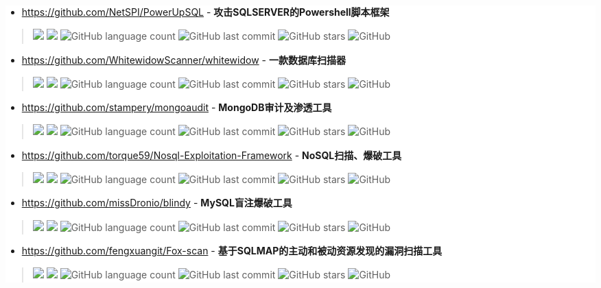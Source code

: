 - https://github.com/NetSPI/PowerUpSQL - **攻击SQLSERVER的Powershell脚本框架**

> ![](https://img.shields.io/badge/评分-%E2%98%85%E2%98%85%E2%98%85%E2%98%85-yellow?style=flat-square)  ![](https://img.shields.io/badge/主语言-PowerShell-blue?style=flat-square)  ![GitHub language count](https://img.shields.io/github/languages/count/NetSPI/PowerUpSQL?style=flat-square&label=语言数量)    ![GitHub last commit](https://img.shields.io/github/last-commit/NetSPI/PowerUpSQL?style=flat-square&label=上次提交)    ![GitHub stars](https://img.shields.io/github/stars/NetSPI/PowerUpSQL?style=flat-square&label=start数量)    ![GitHub](https://img.shields.io/github/license/NetSPI/PowerUpSQL?style=flat-square&label=开源协议)

- https://github.com/WhitewidowScanner/whitewidow - **一款数据库扫描器**

> ![](https://img.shields.io/badge/评分-%E2%98%85%E2%98%85-yellow?style=flat-square)  ![](https://img.shields.io/badge/主语言-Ruby-blue?style=flat-square)  ![GitHub language count](https://img.shields.io/github/languages/count/WhitewidowScanner/whitewidow?style=flat-square&label=语言数量)    ![GitHub last commit](https://img.shields.io/github/last-commit/WhitewidowScanner/whitewidow?style=flat-square&label=上次提交)    ![GitHub stars](https://img.shields.io/github/stars/WhitewidowScanner/whitewidow?style=flat-square&label=start数量)    ![GitHub](https://img.shields.io/github/license/WhitewidowScanner/whitewidow?style=flat-square&label=开源协议)

- https://github.com/stampery/mongoaudit - **MongoDB审计及渗透工具**

> ![](https://img.shields.io/badge/评分-%E2%98%85%E2%98%85%E2%98%85%E2%98%85%E2%98%85-yellow?style=flat-square)  ![](https://img.shields.io/badge/主语言-Python-blue?style=flat-square)  ![GitHub language count](https://img.shields.io/github/languages/count/stampery/mongoaudit?style=flat-square&label=语言数量)    ![GitHub last commit](https://img.shields.io/github/last-commit/stampery/mongoaudit?style=flat-square&label=上次提交)    ![GitHub stars](https://img.shields.io/github/stars/stampery/mongoaudit?style=flat-square&label=start数量)    ![GitHub](https://img.shields.io/github/license/stampery/mongoaudit?style=flat-square&label=开源协议)

- https://github.com/torque59/Nosql-Exploitation-Framework - **NoSQL扫描、爆破工具**

> ![](https://img.shields.io/badge/评分-%E2%98%85%E2%98%85%E2%98%85%E2%98%85-yellow?style=flat-square)  ![](https://img.shields.io/badge/主语言-Python-blue?style=flat-square)  ![GitHub language count](https://img.shields.io/github/languages/count/stampery/mongoaudit?style=flat-square&label=语言数量)    ![GitHub last commit](https://img.shields.io/github/last-commit/stampery/mongoaudit?style=flat-square&label=上次提交)    ![GitHub stars](https://img.shields.io/github/stars/stampery/mongoaudit?style=flat-square&label=start数量)    ![GitHub](https://img.shields.io/github/license/stampery/mongoaudit?style=flat-square&label=开源协议)

- https://github.com/missDronio/blindy - **MySQL盲注爆破工具**

> ![](https://img.shields.io/badge/评分-%E2%98%85%E2%98%85%E2%98%85-yellow?style=flat-square)  ![](https://img.shields.io/badge/主语言-Python-blue?style=flat-square)  ![GitHub language count](https://img.shields.io/github/languages/count/missDronio/blindy?style=flat-square&label=语言数量)    ![GitHub last commit](https://img.shields.io/github/last-commit/missDronio/blindy?style=flat-square&label=上次提交)    ![GitHub stars](https://img.shields.io/github/stars/missDronio/blindy?style=flat-square&label=start数量)    ![GitHub](https://img.shields.io/github/license/missDronio/blindy?style=flat-square&label=开源协议)

- https://github.com/fengxuangit/Fox-scan - **基于SQLMAP的主动和被动资源发现的漏洞扫描工具**

> ![](https://img.shields.io/badge/评分-%E2%98%85%E2%98%85%E2%98%85-yellow?style=flat-square)  ![](https://img.shields.io/badge/主语言-Python-blue?style=flat-square)  ![GitHub language count](https://img.shields.io/github/languages/count/fengxuangit/Fox-scan?style=flat-square&label=语言数量)    ![GitHub last commit](https://img.shields.io/github/last-commit/fengxuangit/Fox-scan?style=flat-square&label=上次提交)    ![GitHub stars](https://img.shields.io/github/stars/fengxuangit/Fox-scan?style=flat-square&label=start数量)    ![GitHub](https://img.shields.io/github/license/fengxuangit/Fox-scan?style=flat-square&label=开源协议)
